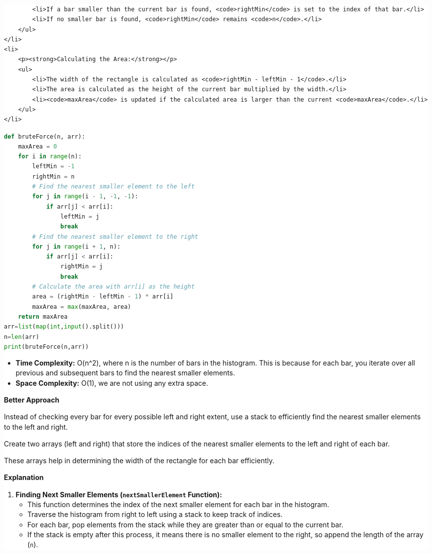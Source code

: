             <li>If a bar smaller than the current bar is found, <code>rightMin</code> is set to the index of that bar.</li>
            <li>If no smaller bar is found, <code>rightMin</code> remains <code>n</code>.</li>
        </ul>
    </li>
    <li>
        <p><strong>Calculating the Area:</strong></p>
        <ul>
            <li>The width of the rectangle is calculated as <code>rightMin - leftMin - 1</code>.</li>
            <li>The area is calculated as the height of the current bar multiplied by the width.</li>
            <li><code>maxArea</code> is updated if the calculated area is larger than the current <code>maxArea</code>.</li>
        </ul>
    </li>
</ol>

```python
def bruteForce(n, arr):
    maxArea = 0
    for i in range(n):
        leftMin = -1
        rightMin = n
        # Find the nearest smaller element to the left
        for j in range(i - 1, -1, -1):
            if arr[j] < arr[i]:
                leftMin = j
                break
        # Find the nearest smaller element to the right
        for j in range(i + 1, n):
            if arr[j] < arr[i]:
                rightMin = j
                break
        # Calculate the area with arr[i] as the height
        area = (rightMin - leftMin - 1) * arr[i]
        maxArea = max(maxArea, area)
    return maxArea
arr=list(map(int,input().split()))
n=len(arr)
print(bruteForce(n,arr))
```

<ul>
    <li><strong>Time Complexity:</strong> O(n^2),  where n is the number of bars in the histogram. 
    This is because for each bar, you iterate over all previous and subsequent bars to find the nearest smaller elements.</li>
    <li><strong>Space Complexity:</strong> O(1), we are not using any extra space.</li>
</ul>

<p><strong>Better Approach</strong></p>
<p>Instead of checking every bar for every possible left and right extent, use a stack to efficiently find the nearest smaller elements to the left and right.</p>
<p>Create two arrays (left and right) that store the indices of the nearest smaller elements to the left and right of each bar.</p>
<p>These arrays help in determining the width of the rectangle for each bar efficiently.</p>
<p><strong>Explanation</strong></p>
<ol>
    <li><strong>Finding Next Smaller Elements (<code>nextSmallerElement</code> Function):</strong>
        <ul>
            <li>This function determines the index of the next smaller element for each bar in the histogram.</li>
            <li>Traverse the histogram from right to left using a stack to keep track of indices.</li>
            <li>For each bar, pop elements from the stack while they are greater than or equal to the current bar.</li>
            <li>If the stack is empty after this process, it means there is no smaller element to the right, so append the length of the array (<code>n</code>).</li>